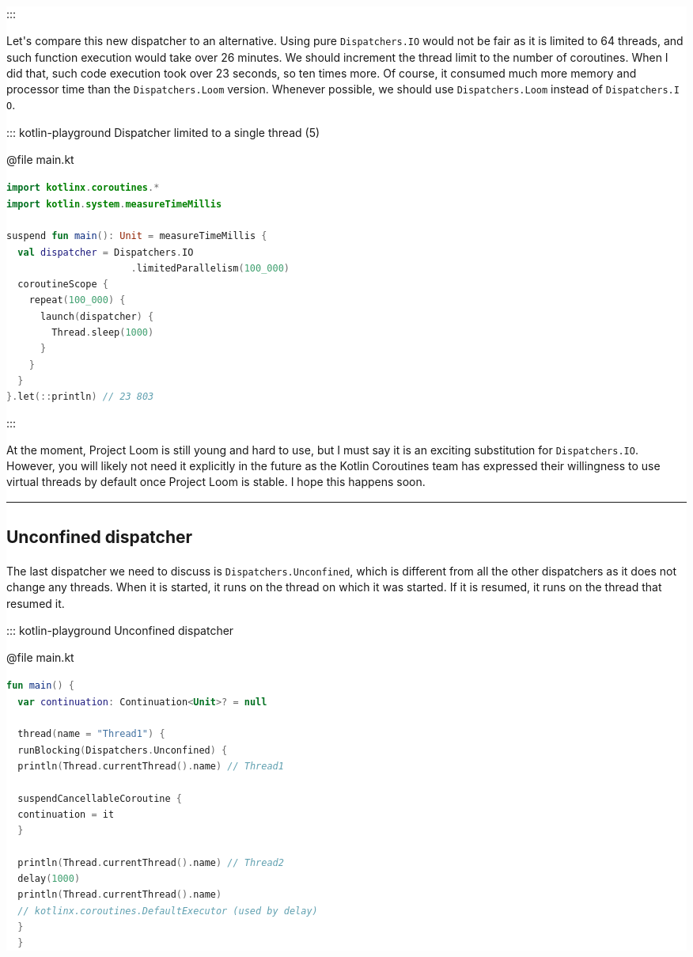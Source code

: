 :::

Let's compare this new dispatcher to an alternative. Using pure `Dispatchers.IO` would not be fair as it is limited to 64 threads, and such function execution would take over 26 minutes. We should increment the thread limit to the number of coroutines. When I did that, such code execution took over 23 seconds, so ten times more. Of course, it consumed much more memory and processor time than the `Dispatchers.Loom` version. Whenever possible, we should use `Dispatchers.Loom` instead of `Dispatchers.IO`.

::: kotlin-playground Dispatcher limited to a single thread (5)

@file main.kt

```kotlin
import kotlinx.coroutines.*
import kotlin.system.measureTimeMillis

suspend fun main(): Unit = measureTimeMillis {
  val dispatcher = Dispatchers.IO
                      .limitedParallelism(100_000)
  coroutineScope {
    repeat(100_000) {
      launch(dispatcher) {
        Thread.sleep(1000)
      }
    }
  }
}.let(::println) // 23 803
```

:::

At the moment, Project Loom is still young and hard to use, but I must say it is an exciting substitution for `Dispatchers.IO`. However, you will likely not need it explicitly in the future as the Kotlin Coroutines team has expressed their willingness to use virtual threads by default once Project Loom is stable. I hope this happens soon.

---

## Unconfined dispatcher

The last dispatcher we need to discuss is `Dispatchers.Unconfined`, which is different from all the other dispatchers as it does not change any threads. When it is started, it runs on the thread on which it was started. If it is resumed, it runs on the thread that resumed it.

::: kotlin-playground Unconfined dispatcher

@file main.kt

```kotlin
fun main() {
  var continuation: Continuation<Unit>? = null
  
  thread(name = "Thread1") {
  runBlocking(Dispatchers.Unconfined) {
  println(Thread.currentThread().name) // Thread1
  
  suspendCancellableCoroutine {
  continuation = it
  }
  
  println(Thread.currentThread().name) // Thread2
  delay(1000)
  println(Thread.currentThread().name) 
  // kotlinx.coroutines.DefaultExecutor (used by delay)
  }
  }

```